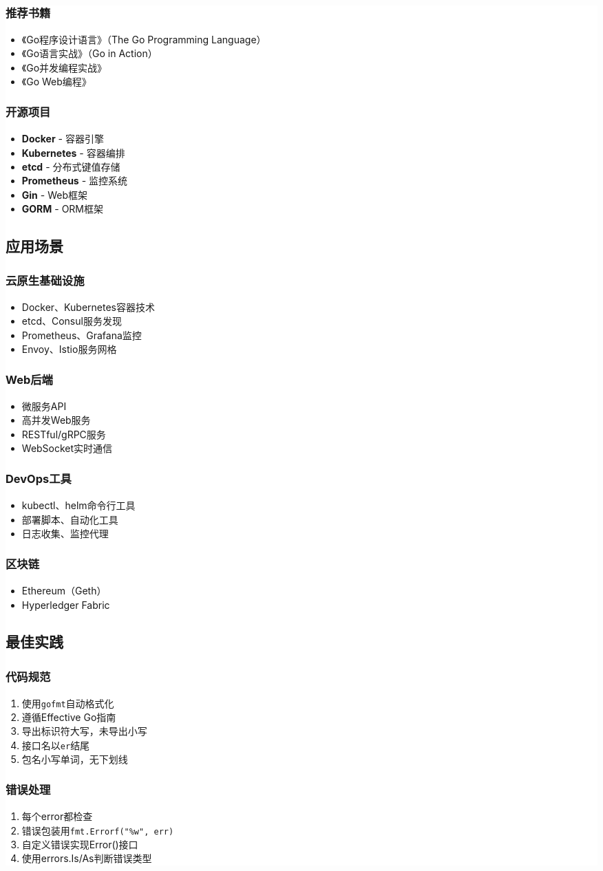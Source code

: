 ### 推荐书籍
- 《Go程序设计语言》（The Go Programming Language）
- 《Go语言实战》（Go in Action）
- 《Go并发编程实战》
- 《Go Web编程》

### 开源项目
- **Docker** - 容器引擎
- **Kubernetes** - 容器编排
- **etcd** - 分布式键值存储
- **Prometheus** - 监控系统
- **Gin** - Web框架
- **GORM** - ORM框架

## 应用场景

### 云原生基础设施
- Docker、Kubernetes容器技术
- etcd、Consul服务发现
- Prometheus、Grafana监控
- Envoy、Istio服务网格

### Web后端
- 微服务API
- 高并发Web服务
- RESTful/gRPC服务
- WebSocket实时通信

### DevOps工具
- kubectl、helm命令行工具
- 部署脚本、自动化工具
- 日志收集、监控代理

### 区块链
- Ethereum（Geth）
- Hyperledger Fabric

## 最佳实践

### 代码规范
1. 使用`gofmt`自动格式化
2. 遵循Effective Go指南
3. 导出标识符大写，未导出小写
4. 接口名以`er`结尾
5. 包名小写单词，无下划线

### 错误处理
1. 每个error都检查
2. 错误包装用`fmt.Errorf("%w", err)`
3. 自定义错误实现Error()接口
4. 使用errors.Is/As判断错误类型

